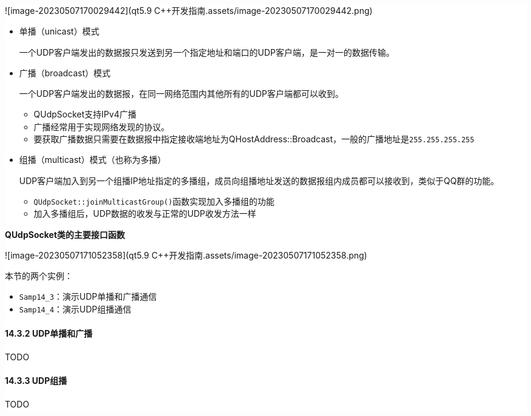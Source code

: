 ![image-20230507170029442](qt5.9 C++开发指南.assets/image-20230507170029442.png)

* 单播（unicast）模式

  一个UDP客户端发出的数据报只发送到另一个指定地址和端口的UDP客户端，是一对一的数据传输。

* 广播（broadcast）模式

  一个UDP客户端发出的数据报，在同一网络范围内其他所有的UDP客户端都可以收到。

  * QUdpSocket支持IPv4广播
  * 广播经常用于实现网络发现的协议。
  * 要获取广播数据只需要在数据报中指定接收端地址为QHostAddress::Broadcast，一般的广播地址是`255.255.255.255`

* 组播（multicast）模式（也称为多播）

  UDP客户端加入到另一个组播IP地址指定的多播组，成员向组播地址发送的数据报组内成员都可以接收到，类似于QQ群的功能。

  * `QUdpSocket::joinMulticastGroup()`函数实现加入多播组的功能
  * 加入多播组后，UDP数据的收发与正常的UDP收发方法一样

**QUdpSocket类的主要接口函数**

![image-20230507171052358](qt5.9 C++开发指南.assets/image-20230507171052358.png)



本节的两个实例：

* `Samp14_3`：演示UDP单播和广播通信
* `Samp14_4`：演示UDP组播通信

#### 14.3.2 UDP单播和广播

TODO

#### 14.3.3 UDP组播

TODO

